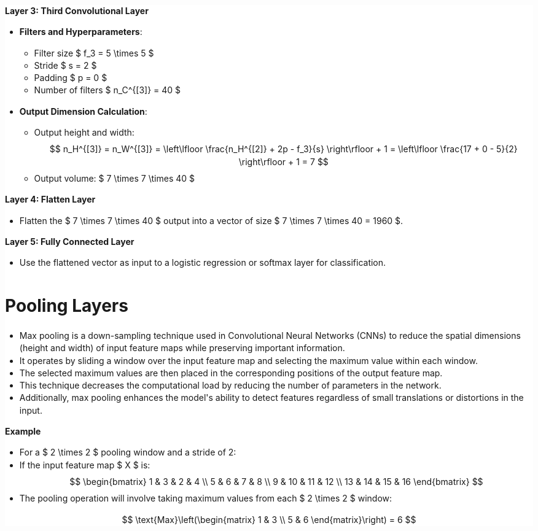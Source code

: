 **Layer 3: Third Convolutional Layer**

- **Filters and Hyperparameters**:
  - Filter size $ f_3 = 5 \times 5 $
  - Stride $ s = 2 $
  - Padding $ p = 0 $
  - Number of filters $ n_C^{[3]} = 40 $

- **Output Dimension Calculation**:
  - Output height and width:
    $$ n_H^{[3]} = n_W^{[3]} = \left\lfloor \frac{n_H^{[2]} + 2p - f_3}{s} \right\rfloor + 1 = \left\lfloor \frac{17 + 0 - 5}{2} \right\rfloor + 1 = 7 $$
  - Output volume: $ 7 \times 7 \times 40 $

**Layer 4: Flatten Layer**

 - Flatten the $ 7 \times 7 \times 40 $ output into a vector of size $ 7 \times 7 \times 40 = 1960 $.
  
**Layer 5: Fully Connected Layer**
 
 - Use the flattened vector as input to a logistic regression or softmax layer for classification.

# Pooling Layers

 - Max pooling is a down-sampling technique used in Convolutional Neural Networks (CNNs) to reduce the spatial dimensions (height and width) of input feature maps while preserving important information.
 - It operates by sliding a window over the input feature map and selecting the maximum value within each window.
 - The selected maximum values are then placed in the corresponding positions of the output feature map.
 - This technique decreases the computational load by reducing the number of parameters in the network.
 - Additionally, max pooling enhances the model's ability to detect features regardless of small translations or distortions in the input.

**Example**

 - For a $ 2 \times 2 $ pooling window and a stride of 2:
 - If the input feature map $ X $ is:
  $$
  \begin{bmatrix}
  1 & 3 & 2 & 4 \\
  5 & 6 & 7 & 8 \\
  9 & 10 & 11 & 12 \\
  13 & 14 & 15 & 16
  \end{bmatrix}
  $$
 - The pooling operation will involve taking maximum values from each $ 2 \times 2 $ window:

  $$
  \text{Max}\left(\begin{matrix}
  1 & 3 \\
  5 & 6
  \end{matrix}\right) = 6
  $$
